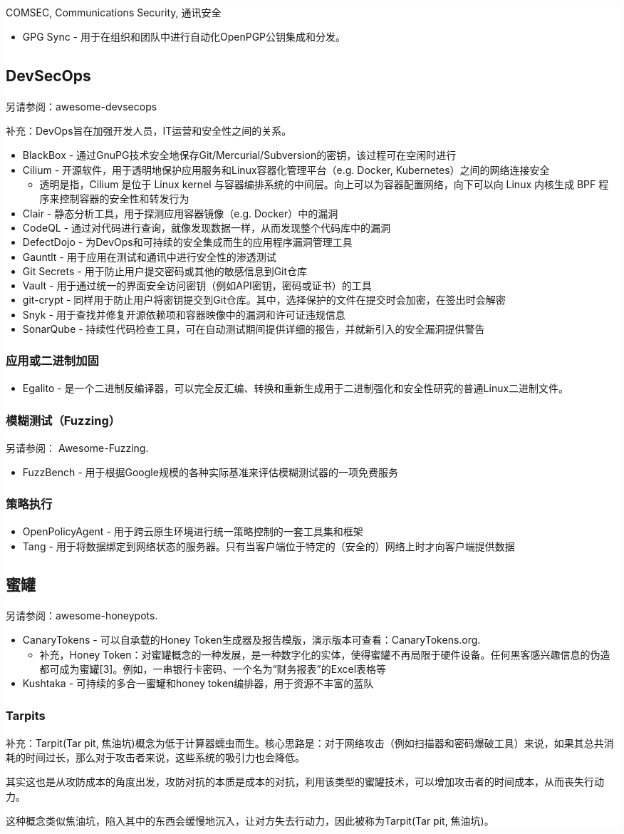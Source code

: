 COMSEC, Communications Security, 通讯安全

-   GPG Sync - 用于在组织和团队中进行自动化OpenPGP公钥集成和分发。

DevSecOps
---------

另请参阅：awesome-devsecops

补充：DevOps旨在加强开发人员，IT运营和安全性之间的关系。

-   BlackBox - 通过GnuPG技术安全地保存Git/Mercurial/Subversion的密钥，该过程可在空闲时进行
-   Cilium - 开源软件，用于透明地保护应用服务和Linux容器化管理平台（e.g. Docker, Kubernetes）之间的网络连接安全
    -   透明是指，Cilium 是位于 Linux kernel 与容器编排系统的中间层。向上可以为容器配置网络，向下可以向 Linux 内核生成 BPF 程序来控制容器的安全性和转发行为
-   Clair - 静态分析工具，用于探测应用容器镜像（e.g. Docker）中的漏洞
-   CodeQL - 通过对代码进行查询，就像发现数据一样，从而发现整个代码库中的漏洞
-   DefectDojo - 为DevOps和可持续的安全集成而生的应用程序漏洞管理工具
-   Gauntlt - 用于应用在测试和通讯中进行安全性的渗透测试
-   Git Secrets - 用于防止用户提交密码或其他的敏感信息到Git仓库
-   Vault - 用于通过统一的界面安全访问密钥（例如API密钥，密码或证书）的工具
-   git-crypt - 同样用于防止用户将密钥提交到Git仓库。其中，选择保护的文件在提交时会加密，在签出时会解密
-   Snyk - 用于查找并修复开源依赖项和容器映像中的漏洞和许可证违规信息
-   SonarQube - 持续性代码检查工具，可在自动测试期间提供详细的报告，并就新引入的安全漏洞提供警告

### 应用或二进制加固

-   Egalito - 是一个二进制反编译器，可以完全反汇编、转换和重新生成用于二进制强化和安全性研究的普通Linux二进制文件。

### 模糊测试（Fuzzing）

另请参阅： Awesome-Fuzzing.

-   FuzzBench - 用于根据Google规模的各种实际基准来评估模糊测试器的一项免费服务

### 策略执行

-   OpenPolicyAgent - 用于跨云原生环境进行统一策略控制的一套工具集和框架
-   Tang - 用于将数据绑定到网络状态的服务器。只有当客户端位于特定的（安全的）网络上时才向客户端提供数据

蜜罐
--

另请参阅：awesome-honeypots.

-   CanaryTokens - 可以自承载的Honey Token生成器及报告模版，演示版本可查看：CanaryTokens.org.
    -   补充，Honey Token：对蜜罐概念的一种发展，是一种数字化的实体，使得蜜罐不再局限于硬件设备。任何黑客感兴趣信息的伪造都可成为蜜罐\[3\]。例如，一串银行卡密码、一个名为“财务报表”的Excel表格等
-   Kushtaka - 可持续的多合一蜜罐和honey token编排器，用于资源不丰富的蓝队

### Tarpits

补充：Tarpit(Tar pit, 焦油坑)概念为低于计算器蠕虫而生。核心思路是：对于网络攻击（例如扫描器和密码爆破工具）来说，如果其总共消耗的时间过长，那么对于攻击者来说，这些系统的吸引力也会降低。

其实这也是从攻防成本的角度出发，攻防对抗的本质是成本的对抗，利用该类型的蜜罐技术，可以增加攻击者的时间成本，从而丧失行动力。

这种概念类似焦油坑，陷入其中的东西会缓慢地沉入，让对方失去行动力，因此被称为Tarpit(Tar pit, 焦油坑)。
